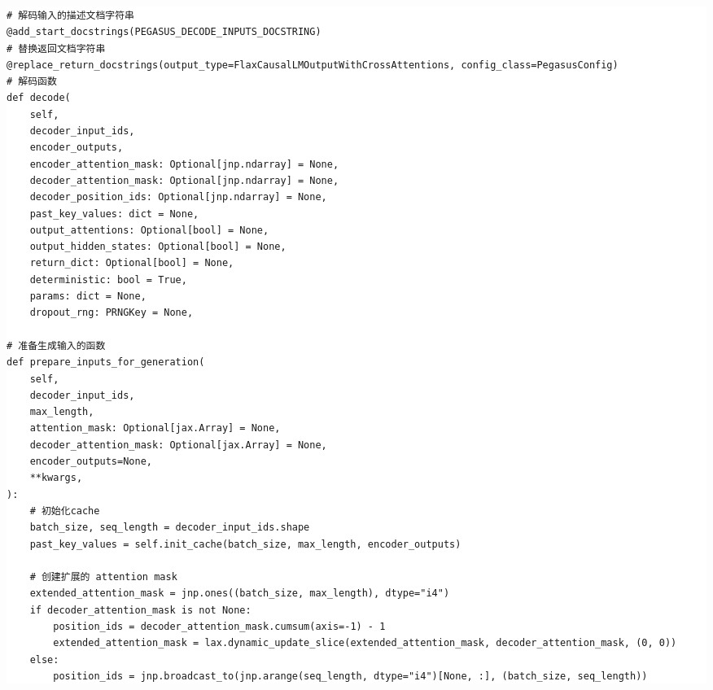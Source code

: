     # 解码输入的描述文档字符串
    @add_start_docstrings(PEGASUS_DECODE_INPUTS_DOCSTRING)
    # 替换返回文档字符串
    @replace_return_docstrings(output_type=FlaxCausalLMOutputWithCrossAttentions, config_class=PegasusConfig)
    # 解码函数
    def decode(
        self,
        decoder_input_ids,
        encoder_outputs,
        encoder_attention_mask: Optional[jnp.ndarray] = None,
        decoder_attention_mask: Optional[jnp.ndarray] = None,
        decoder_position_ids: Optional[jnp.ndarray] = None,
        past_key_values: dict = None,
        output_attentions: Optional[bool] = None,
        output_hidden_states: Optional[bool] = None,
        return_dict: Optional[bool] = None,
        deterministic: bool = True,
        params: dict = None,
        dropout_rng: PRNGKey = None,

    # 准备生成输入的函数
    def prepare_inputs_for_generation(
        self,
        decoder_input_ids,
        max_length,
        attention_mask: Optional[jax.Array] = None,
        decoder_attention_mask: Optional[jax.Array] = None,
        encoder_outputs=None,
        **kwargs,
    ):
        # 初始化cache
        batch_size, seq_length = decoder_input_ids.shape
        past_key_values = self.init_cache(batch_size, max_length, encoder_outputs)

        # 创建扩展的 attention mask
        extended_attention_mask = jnp.ones((batch_size, max_length), dtype="i4")
        if decoder_attention_mask is not None:
            position_ids = decoder_attention_mask.cumsum(axis=-1) - 1
            extended_attention_mask = lax.dynamic_update_slice(extended_attention_mask, decoder_attention_mask, (0, 0))
        else:
            position_ids = jnp.broadcast_to(jnp.arange(seq_length, dtype="i4")[None, :], (batch_size, seq_length))
